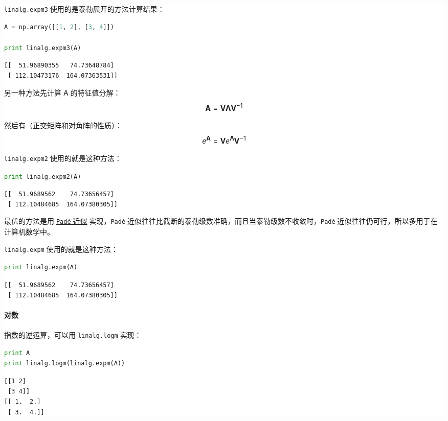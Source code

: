 `linalg.expm3` 使用的是泰勒展开的方法计算结果：


```python
A = np.array([[1, 2], [3, 4]])

print linalg.expm3(A)
```

    [[  51.96890355   74.73648784]
     [ 112.10473176  164.07363531]]


另一种方法先计算 A 的特征值分解：
$$
\mathbf{A}=\mathbf{V}\boldsymbol{\Lambda}\mathbf{V}^{-1}
$$

然后有（正交矩阵和对角阵的性质）：
$$
e^{\mathbf{A}}=\mathbf{V}e^{\boldsymbol{\Lambda}}\mathbf{V}^{-1}
$$

`linalg.expm2` 使用的就是这种方法：


```python
print linalg.expm2(A)
```

    [[  51.9689562    74.73656457]
     [ 112.10484685  164.07380305]]


最优的方法是用 [`Padé` 近似](https://en.wikipedia.org/wiki/Pad%C3%A9_approximant) 实现，`Padé` 近似往往比截断的泰勒级数准确，而且当泰勒级数不收敛时，`Padé` 近似往往仍可行，所以多用于在计算机数学中。

`linalg.expm` 使用的就是这种方法：


```python
print linalg.expm(A)
```

    [[  51.9689562    74.73656457]
     [ 112.10484685  164.07380305]]


#### 对数

指数的逆运算，可以用 `linalg.logm` 实现：


```python
print A
print linalg.logm(linalg.expm(A))
```

    [[1 2]
     [3 4]]
    [[ 1.  2.]
     [ 3.  4.]]

